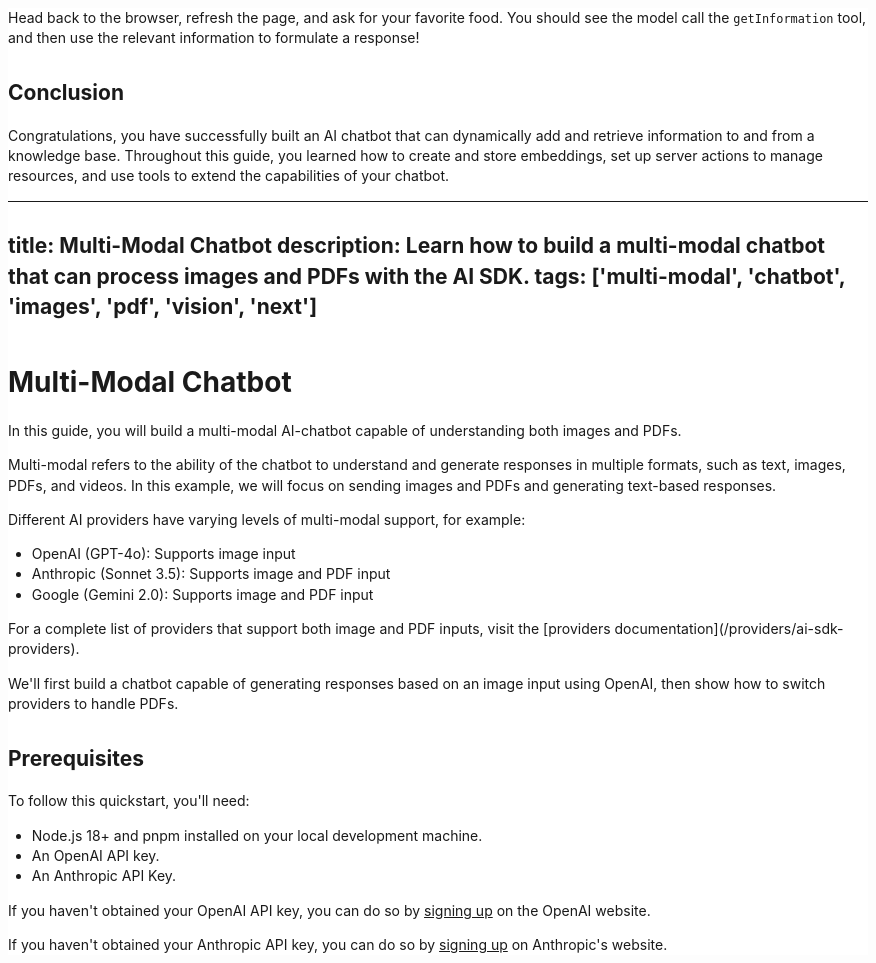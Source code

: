 Head back to the browser, refresh the page, and ask for your favorite food. You should see the model call the `getInformation` tool, and then use the relevant information to formulate a response!

## Conclusion

Congratulations, you have successfully built an AI chatbot that can dynamically add and retrieve information to and from a knowledge base. Throughout this guide, you learned how to create and store embeddings, set up server actions to manage resources, and use tools to extend the capabilities of your chatbot.

---
title: Multi-Modal Chatbot
description: Learn how to build a multi-modal chatbot that can process images and PDFs with the AI SDK.
tags: ['multi-modal', 'chatbot', 'images', 'pdf', 'vision', 'next']
---

# Multi-Modal Chatbot

In this guide, you will build a multi-modal AI-chatbot capable of understanding both images and PDFs.

Multi-modal refers to the ability of the chatbot to understand and generate responses in multiple formats, such as text, images, PDFs, and videos. In this example, we will focus on sending images and PDFs and generating text-based responses.

Different AI providers have varying levels of multi-modal support, for example:

- OpenAI (GPT-4o): Supports image input
- Anthropic (Sonnet 3.5): Supports image and PDF input
- Google (Gemini 2.0): Supports image and PDF input

<Note>
  For a complete list of providers that support both image and PDF inputs, visit
  the [providers documentation](/providers/ai-sdk-providers).
</Note>

We'll first build a chatbot capable of generating responses based on an image input using OpenAI, then show how to switch providers to handle PDFs.

## Prerequisites

To follow this quickstart, you'll need:

- Node.js 18+ and pnpm installed on your local development machine.
- An OpenAI API key.
- An Anthropic API Key.

If you haven't obtained your OpenAI API key, you can do so by [signing up](https://platform.openai.com/signup/) on the OpenAI website.

If you haven't obtained your Anthropic API key, you can do so by [signing up](https://console.anthropic.com/) on Anthropic's website.
